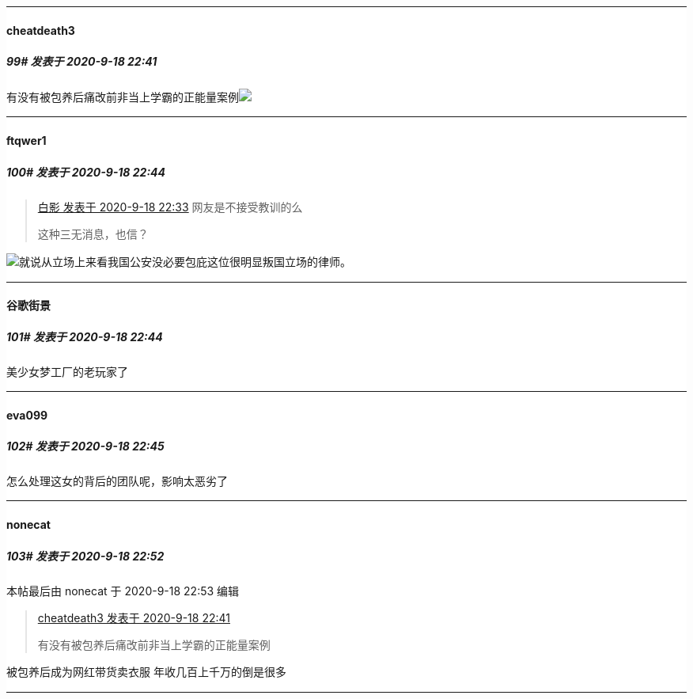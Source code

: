 
-----

####  cheatdeath3  
##### 99#       发表于 2020-9-18 22:41


有没有被包养后痛改前非当上学霸的正能量案例<img src="https://static.saraba1st.com/image/smiley/face2017/220.png" referrerpolicy="no-referrer">


-----

####  ftqwer1  
##### 100#       发表于 2020-9-18 22:44


<blockquote><a href="httphttps://bbs.saraba1st.com/2b/forum.php?mod=redirect&amp;goto=findpost&amp;pid=48781544&amp;ptid=1960588" target="_blank">白影 发表于 2020-9-18 22:33</a>
网友是不接受教训的么

这种三无消息，也信？</blockquote>
<img src="https://static.saraba1st.com/image/smiley/face2017/001.png" referrerpolicy="no-referrer">就说从立场上来看我国公安没必要包庇这位很明显叛国立场的律师。


-----

####  谷歌街景  
##### 101#       发表于 2020-9-18 22:44


美少女梦工厂的老玩家了


-----

####  eva099  
##### 102#       发表于 2020-9-18 22:45


怎么处理这女的背后的团队呢，影响太恶劣了


-----

####  nonecat  
##### 103#       发表于 2020-9-18 22:52


 本帖最后由 nonecat 于 2020-9-18 22:53 编辑 
<blockquote><a href="httphttps://bbs.saraba1st.com/2b/forum.php?mod=redirect&amp;goto=findpost&amp;pid=48781609&amp;ptid=1960588" target="_blank">cheatdeath3 发表于 2020-9-18 22:41</a>

有没有被包养后痛改前非当上学霸的正能量案例</blockquote>
被包养后成为网红带货卖衣服 年收几百上千万的倒是很多


-----
